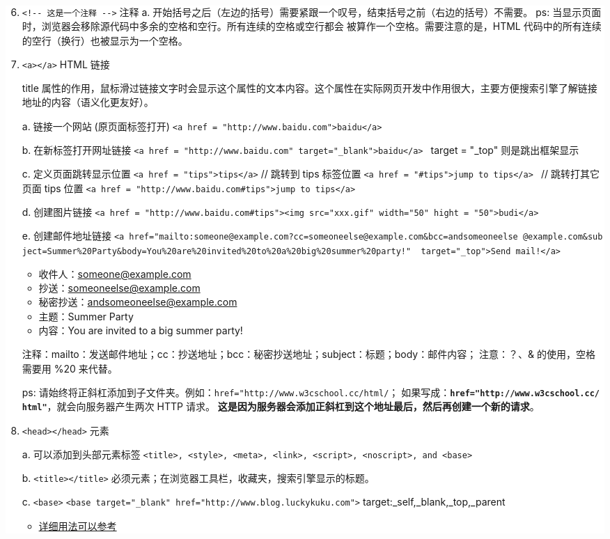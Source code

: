6. `<!-- 这是一个注释 -->` 注释
    a. 开始括号之后（左边的括号）需要紧跟一个叹号，结束括号之前（右边的括号）不需要。
    ps: 当显示页面时，浏览器会移除源代码中多余的空格和空行。所有连续的空格或空行都会
    被算作一个空格。需要注意的是，HTML 代码中的所有连续的空行（换行）也被显示为一个空格。
    
7. `<a></a>` HTML 链接

    title 属性的作用，鼠标滑过链接文字时会显示这个属性的文本内容。这个属性在实际网页开发中作用很大，主要方便搜索引擎了解链接地址的内容（语义化更友好）。

    a. 链接一个网站 (原页面标签打开)
     `<a href = "http://www.baidu.com">baidu</a> `
    
    b. 在新标签打开网址链接
     `<a href = "http://www.baidu.com" target="_blank">baidu</a> `
     target = "_top" 则是跳出框架显示
    
    c. 定义页面跳转显示位置
     `<a href = "tips">tips</a>` 
     // 跳转到 tips 标签位置
     `<a href = "#tips">jump to tips</a> `
     // 跳转打其它页面 tips 位置
     `<a href = "http://www.baidu.com#tips">jump to tips</a>`
       
    d. 创建图片链接
     `<a href = "http://www.baidu.com#tips"><img src="xxx.gif" width="50" hight = "50">budi</a>`
    
    e. 创建邮件地址链接
     `<a href="mailto:someone@example.com?cc=someoneelse@example.com&bcc=andsomeoneelse
     @example.com&subject=Summer%20Party&body=You%20are%20invited%20to%20a%20big%20summer%20party!" 
     target="_top">Send mail!</a>`
     
     - 收件人：someone@example.com
     - 抄送：someoneelse@example.com
     - 秘密抄送：andsomeoneelse@example.com
     - 主题：Summer Party
     - 内容：You are invited to a big summer party! 
     
     注释：mailto：发送邮件地址；cc：抄送地址；bcc：秘密抄送地址；subject：标题；body：邮件内容；
     注意：？、& 的使用，空格需要用 %20 来代替。
       
    ps: 请始终将正斜杠添加到子文件夹。例如：`href="http://www.w3cschool.cc/html/`；
    如果写成：**`href="http://www.w3cschool.cc/html"`**，就会向服务器产生两次 HTTP 请求。
    **这是因为服务器会添加正斜杠到这个地址最后，然后再创建一个新的请求**。

8. `<head></head>` 元素

    a. 可以添加到头部元素标签
     `<title>, <style>, <meta>, <link>, <script>, <noscript>, and <base>`
    
    b. `<title></title>`
     必须元素；在浏览器工具栏，收藏夹，搜索引擎显示的标题。
    
    c. `<base>`
	`<base target="_blank" href="http://www.blog.luckykuku.com">`
	target:_self,_blank,_top,_parent
	- [详细用法可以参考](https://developer.mozilla.org/zh-CN/docs/Web/HTML/Element/base)
	    